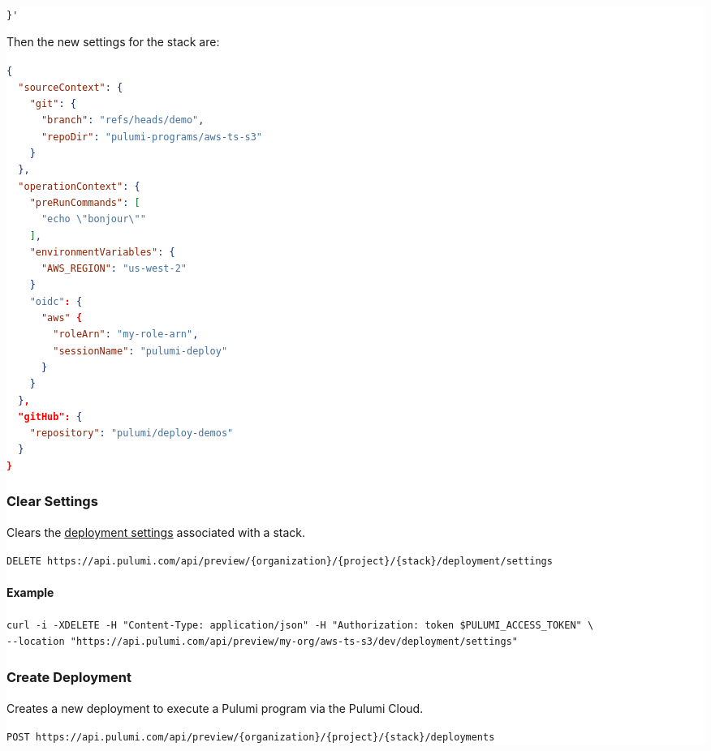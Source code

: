 ```shell
}'
```

Then the new settings for the stack are:

```json
{
  "sourceContext": {
    "git": {
      "branch": "refs/heads/demo",
      "repoDir": "pulumi-programs/aws-ts-s3"
    }
  },
  "operationContext": {
    "preRunCommands": [
      "echo \"bonjour\""
    ],
    "environmentVariables": {
      "AWS_REGION": "us-west-2"
    }
    "oidc": {
      "aws" {
        "roleArn": "my-role-arn",
        "sessionName": "pulumi-deploy"
      }
    }
  },
  "gitHub": {
    "repository": "pulumi/deploy-demos"
  }
}
```

### Clear Settings

Clears the [deployment settings](#deploymentsettings) associated with a stack.

```
DELETE https://api.pulumi.com/api/preview/{organization}/{project}/{stack}/deployment/settings
```

#### Example

```shell
curl -i -XDELETE -H "Content-Type: application/json" -H "Authorization: token $PULUMI_ACCESS_TOKEN" \
--location "https://api.pulumi.com/api/preview/my-org/aws-ts-s3/dev/deployment/settings"
```

### Create Deployment

Creates a new deployment to execute a Pulumi program via the Pulumi Cloud.

```
POST https://api.pulumi.com/api/preview/{organization}/{project}/{stack}/deployments
```
